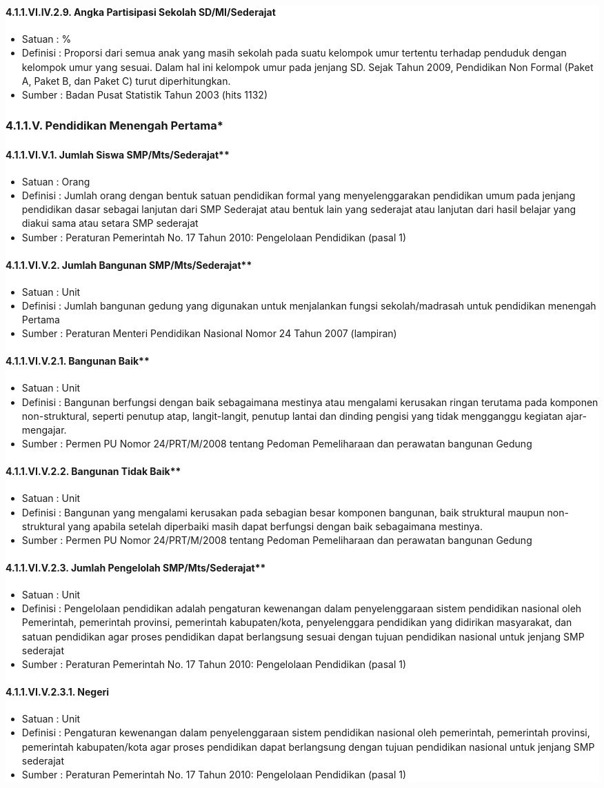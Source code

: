 #### 4.1.1.VI.IV.2.9. Angka Partisipasi Sekolah SD/MI/Sederajat
- Satuan : %
- Definisi : Proporsi dari semua anak yang masih sekolah pada suatu kelompok umur tertentu terhadap penduduk dengan kelompok umur yang sesuai. Dalam hal ini kelompok umur pada jenjang SD. Sejak Tahun 2009, Pendidikan Non Formal (Paket A, Paket B, dan Paket C) turut diperhitungkan.
- Sumber : Badan Pusat Statistik Tahun 2003 (hits 1132)

### 4.1.1.V. Pendidikan Menengah Pertama*
#### 4.1.1.VI.V.1. Jumlah Siswa SMP/Mts/Sederajat**
- Satuan : Orang
- Definisi : Jumlah orang dengan bentuk satuan pendidikan formal yang menyelenggarakan pendidikan umum pada jenjang pendidikan dasar sebagai lanjutan dari SMP Sederajat atau bentuk lain yang sederajat atau lanjutan dari hasil belajar yang diakui sama atau setara SMP sederajat
- Sumber : Peraturan Pemerintah No. 17 Tahun 2010: Pengelolaan Pendidikan (pasal 1)

#### 4.1.1.VI.V.2. Jumlah Bangunan SMP/Mts/Sederajat**
- Satuan : Unit
- Definisi : Jumlah bangunan gedung yang digunakan untuk menjalankan fungsi sekolah/madrasah untuk pendidikan menengah Pertama
- Sumber : Peraturan Menteri Pendidikan Nasional Nomor 24 Tahun 2007 (lampiran)

#### 4.1.1.VI.V.2.1. Bangunan Baik**
- Satuan : Unit
- Definisi : Bangunan berfungsi dengan baik sebagaimana mestinya atau mengalami kerusakan ringan terutama pada komponen non-struktural, seperti penutup atap, langit-langit, penutup lantai dan dinding pengisi yang tidak mengganggu kegiatan ajar-mengajar.
- Sumber : Permen PU Nomor 24/PRT/M/2008 tentang Pedoman Pemeliharaan dan perawatan bangunan Gedung

#### 4.1.1.VI.V.2.2. Bangunan Tidak Baik**
- Satuan : Unit
- Definisi : Bangunan yang mengalami kerusakan pada sebagian besar komponen bangunan, baik struktural maupun non-struktural yang apabila setelah diperbaiki masih dapat berfungsi dengan baik sebagaimana mestinya.
- Sumber : Permen PU Nomor 24/PRT/M/2008 tentang Pedoman Pemeliharaan dan perawatan bangunan Gedung

#### 4.1.1.VI.V.2.3. Jumlah Pengelolah SMP/Mts/Sederajat**
- Satuan : Unit
- Definisi : Pengelolaan pendidikan adalah pengaturan kewenangan dalam penyelenggaraan sistem pendidikan nasional oleh Pemerintah, pemerintah provinsi, pemerintah kabupaten/kota, penyelenggara pendidikan yang didirikan masyarakat, dan satuan pendidikan agar proses pendidikan dapat berlangsung sesuai dengan tujuan pendidikan nasional untuk jenjang SMP sederajat
- Sumber : Peraturan Pemerintah No. 17 Tahun 2010: Pengelolaan Pendidikan (pasal 1)

#### 4.1.1.VI.V.2.3.1. Negeri
- Satuan : Unit
- Definisi : Pengaturan kewenangan dalam penyelenggaraan sistem pendidikan nasional oleh pemerintah, pemerintah provinsi, pemerintah kabupaten/kota agar proses pendidikan dapat berlangsung dengan tujuan pendidikan nasional untuk jenjang SMP sederajat
- Sumber : Peraturan Pemerintah No. 17 Tahun 2010: Pengelolaan Pendidikan (pasal 1)
